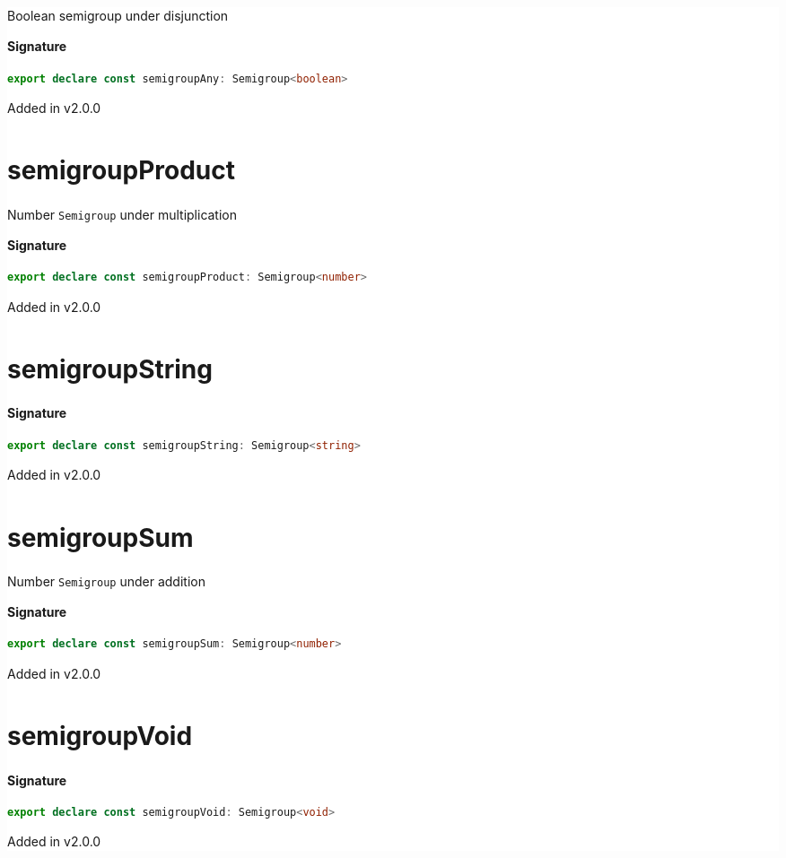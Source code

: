 Boolean semigroup under disjunction

**Signature**

```ts
export declare const semigroupAny: Semigroup<boolean>
```

Added in v2.0.0

# semigroupProduct

Number `Semigroup` under multiplication

**Signature**

```ts
export declare const semigroupProduct: Semigroup<number>
```

Added in v2.0.0

# semigroupString

**Signature**

```ts
export declare const semigroupString: Semigroup<string>
```

Added in v2.0.0

# semigroupSum

Number `Semigroup` under addition

**Signature**

```ts
export declare const semigroupSum: Semigroup<number>
```

Added in v2.0.0

# semigroupVoid

**Signature**

```ts
export declare const semigroupVoid: Semigroup<void>
```

Added in v2.0.0

